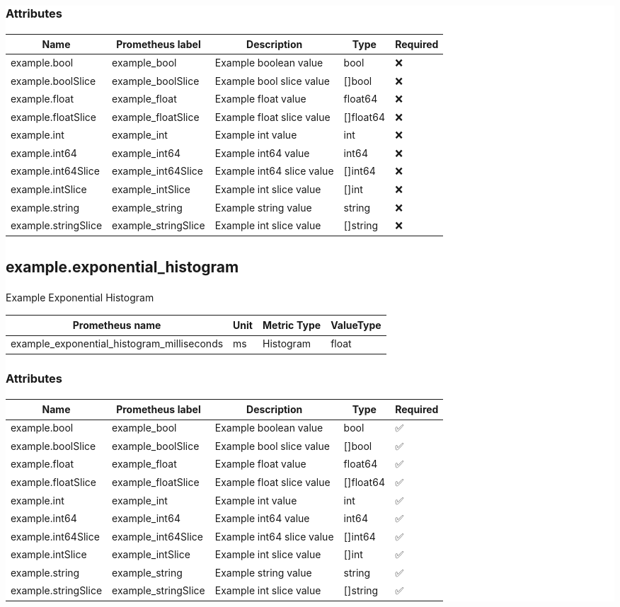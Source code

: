 ### Attributes

| Name | Prometheus label | Description | Type | Required |
|------| ---------------- |-------------|------| ------- |
| example.bool | example_bool | Example boolean value | bool | ❌ |
| example.boolSlice | example_boolSlice | Example bool slice value | []bool | ❌ |
| example.float | example_float | Example float value | float64 | ❌ |
| example.floatSlice | example_floatSlice | Example float slice value | []float64 | ❌ |
| example.int | example_int | Example int value | int | ❌ |
| example.int64 | example_int64 | Example int64 value | int64 | ❌ |
| example.int64Slice | example_int64Slice | Example int64 slice value | []int64 | ❌ |
| example.intSlice | example_intSlice | Example int slice value | []int | ❌ |
| example.string | example_string | Example string value | string | ❌ |
| example.stringSlice | example_stringSlice | Example int slice value | []string | ❌ |


## example.exponential_histogram

Example Exponential Histogram



| Prometheus name | Unit | Metric Type | ValueType |
| --------------- |  ---- | ------------ | --------- |
| example_exponential_histogram_milliseconds | ms | Histogram | float|

### Attributes

| Name | Prometheus label | Description | Type | Required |
|------| ---------------- |-------------|------| ------- |
| example.bool | example_bool | Example boolean value | bool | ✅ |
| example.boolSlice | example_boolSlice | Example bool slice value | []bool | ✅ |
| example.float | example_float | Example float value | float64 | ✅ |
| example.floatSlice | example_floatSlice | Example float slice value | []float64 | ✅ |
| example.int | example_int | Example int value | int | ✅ |
| example.int64 | example_int64 | Example int64 value | int64 | ✅ |
| example.int64Slice | example_int64Slice | Example int64 slice value | []int64 | ✅ |
| example.intSlice | example_intSlice | Example int slice value | []int | ✅ |
| example.string | example_string | Example string value | string | ✅ |
| example.stringSlice | example_stringSlice | Example int slice value | []string | ✅ |
